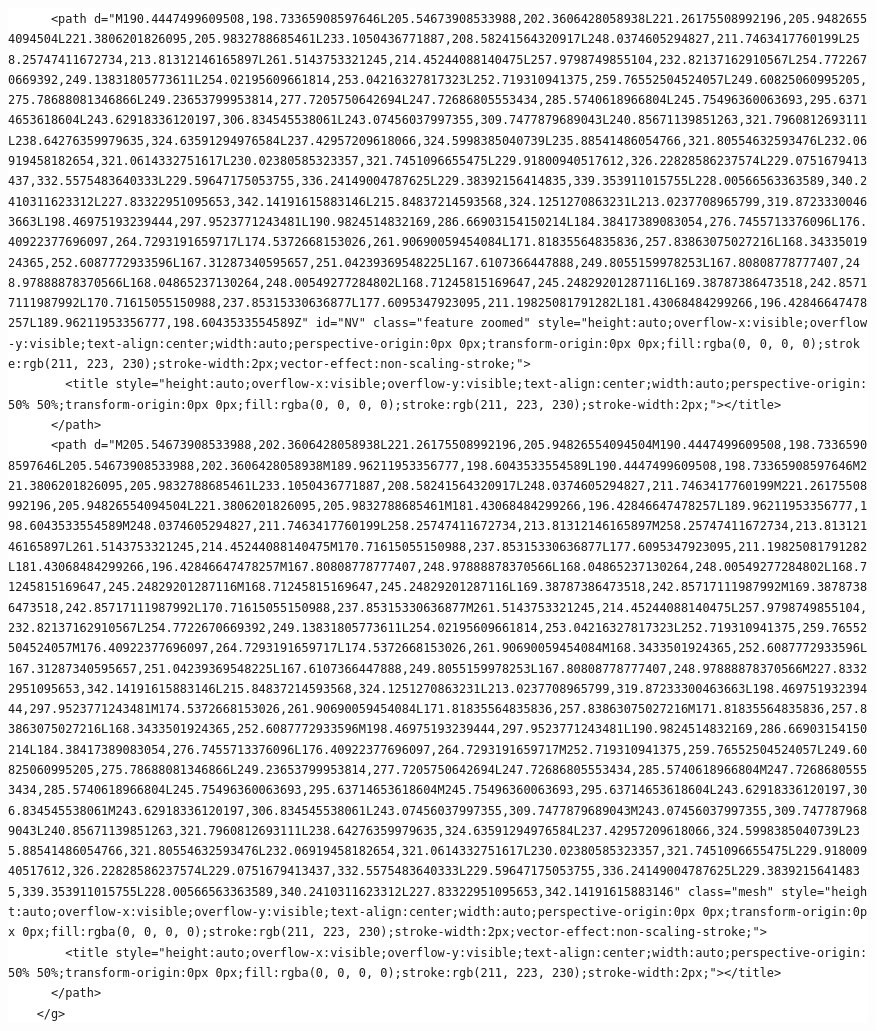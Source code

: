           <path d="M190.4447499609508,198.73365908597646L205.54673908533988,202.3606428058938L221.26175508992196,205.94826554094504L221.3806201826095,205.9832788685461L233.1050436771887,208.58241564320917L248.0374605294827,211.7463417760199L258.25747411672734,213.81312146165897L261.5143753321245,214.45244088140475L257.9798749855104,232.82137162910567L254.7722670669392,249.13831805773611L254.02195609661814,253.04216327817323L252.719310941375,259.76552504524057L249.60825060995205,275.78688081346866L249.23653799953814,277.7205750642694L247.72686805553434,285.5740618966804L245.75496360063693,295.63714653618604L243.62918336120197,306.834545538061L243.07456037997355,309.7477879689043L240.85671139851263,321.7960812693111L238.64276359979635,324.63591294976584L237.42957209618066,324.5998385040739L235.88541486054766,321.80554632593476L232.06919458182654,321.0614332751617L230.02380585323357,321.7451096655475L229.91800940517612,326.22828586237574L229.0751679413437,332.5575483640333L229.59647175053755,336.24149004787625L229.38392156414835,339.353911015755L228.00566563363589,340.2410311623312L227.83322951095653,342.14191615883146L215.84837214593568,324.1251270863231L213.0237708965799,319.87233300463663L198.46975193239444,297.9523771243481L190.9824514832169,286.66903154150214L184.38417389083054,276.7455713376096L176.40922377696097,264.7293191659717L174.5372668153026,261.90690059454084L171.81835564835836,257.83863075027216L168.3433501924365,252.6087772933596L167.31287340595657,251.04239369548225L167.6107366447888,249.8055159978253L167.80808778777407,248.97888878370566L168.04865237130264,248.00549277284802L168.71245815169647,245.24829201287116L169.38787386473518,242.85717111987992L170.71615055150988,237.85315330636877L177.6095347923095,211.19825081791282L181.43068484299266,196.42846647478257L189.96211953356777,198.6043533554589Z" id="NV" class="feature zoomed" style="height:auto;overflow-x:visible;overflow-y:visible;text-align:center;width:auto;perspective-origin:0px 0px;transform-origin:0px 0px;fill:rgba(0, 0, 0, 0);stroke:rgb(211, 223, 230);stroke-width:2px;vector-effect:non-scaling-stroke;">
            <title style="height:auto;overflow-x:visible;overflow-y:visible;text-align:center;width:auto;perspective-origin:50% 50%;transform-origin:0px 0px;fill:rgba(0, 0, 0, 0);stroke:rgb(211, 223, 230);stroke-width:2px;"></title>
          </path>
          <path d="M205.54673908533988,202.3606428058938L221.26175508992196,205.94826554094504M190.4447499609508,198.73365908597646L205.54673908533988,202.3606428058938M189.96211953356777,198.6043533554589L190.4447499609508,198.73365908597646M221.3806201826095,205.9832788685461L233.1050436771887,208.58241564320917L248.0374605294827,211.7463417760199M221.26175508992196,205.94826554094504L221.3806201826095,205.9832788685461M181.43068484299266,196.42846647478257L189.96211953356777,198.6043533554589M248.0374605294827,211.7463417760199L258.25747411672734,213.81312146165897M258.25747411672734,213.81312146165897L261.5143753321245,214.45244088140475M170.71615055150988,237.85315330636877L177.6095347923095,211.19825081791282L181.43068484299266,196.42846647478257M167.80808778777407,248.97888878370566L168.04865237130264,248.00549277284802L168.71245815169647,245.24829201287116M168.71245815169647,245.24829201287116L169.38787386473518,242.85717111987992M169.38787386473518,242.85717111987992L170.71615055150988,237.85315330636877M261.5143753321245,214.45244088140475L257.9798749855104,232.82137162910567L254.7722670669392,249.13831805773611L254.02195609661814,253.04216327817323L252.719310941375,259.76552504524057M176.40922377696097,264.7293191659717L174.5372668153026,261.90690059454084M168.3433501924365,252.6087772933596L167.31287340595657,251.04239369548225L167.6107366447888,249.8055159978253L167.80808778777407,248.97888878370566M227.83322951095653,342.14191615883146L215.84837214593568,324.1251270863231L213.0237708965799,319.87233300463663L198.46975193239444,297.9523771243481M174.5372668153026,261.90690059454084L171.81835564835836,257.83863075027216M171.81835564835836,257.83863075027216L168.3433501924365,252.6087772933596M198.46975193239444,297.9523771243481L190.9824514832169,286.66903154150214L184.38417389083054,276.7455713376096L176.40922377696097,264.7293191659717M252.719310941375,259.76552504524057L249.60825060995205,275.78688081346866L249.23653799953814,277.7205750642694L247.72686805553434,285.5740618966804M247.72686805553434,285.5740618966804L245.75496360063693,295.63714653618604M245.75496360063693,295.63714653618604L243.62918336120197,306.834545538061M243.62918336120197,306.834545538061L243.07456037997355,309.7477879689043M243.07456037997355,309.7477879689043L240.85671139851263,321.7960812693111L238.64276359979635,324.63591294976584L237.42957209618066,324.5998385040739L235.88541486054766,321.80554632593476L232.06919458182654,321.0614332751617L230.02380585323357,321.7451096655475L229.91800940517612,326.22828586237574L229.0751679413437,332.5575483640333L229.59647175053755,336.24149004787625L229.38392156414835,339.353911015755L228.00566563363589,340.2410311623312L227.83322951095653,342.14191615883146" class="mesh" style="height:auto;overflow-x:visible;overflow-y:visible;text-align:center;width:auto;perspective-origin:0px 0px;transform-origin:0px 0px;fill:rgba(0, 0, 0, 0);stroke:rgb(211, 223, 230);stroke-width:2px;vector-effect:non-scaling-stroke;">
            <title style="height:auto;overflow-x:visible;overflow-y:visible;text-align:center;width:auto;perspective-origin:50% 50%;transform-origin:0px 0px;fill:rgba(0, 0, 0, 0);stroke:rgb(211, 223, 230);stroke-width:2px;"></title>
          </path>
        </g>